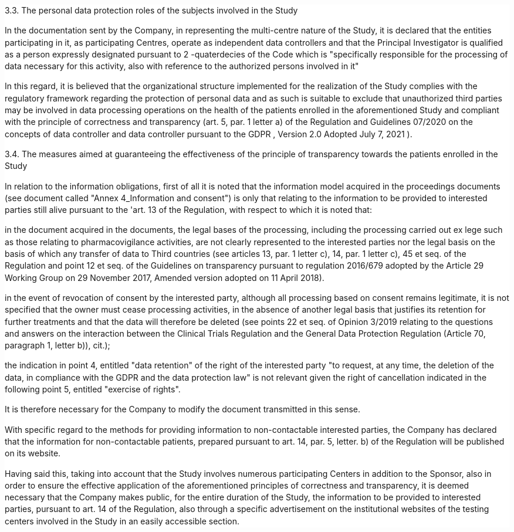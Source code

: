 3.3. The personal data protection roles of the subjects involved in the Study

In the documentation sent by the Company, in representing the multi-centre nature of the Study, it is declared that the entities participating in it, as participating Centres, operate as independent data controllers and that the Principal Investigator is qualified as a person expressly designated pursuant to 2 -quaterdecies of the Code which is "specifically responsible for the processing of data necessary for this activity, also with reference to the authorized persons involved in it"

In this regard, it is believed that the organizational structure implemented for the realization of the Study complies with the regulatory framework regarding the protection of personal data and as such is suitable to exclude that unauthorized third parties may be involved in data processing operations on the health of the patients enrolled in the aforementioned Study and compliant with the principle of correctness and transparency (art. 5, par. 1 letter a) of the Regulation and Guidelines 07/2020 on the concepts of data controller and data controller pursuant to the GDPR , Version 2.0 Adopted July 7, 2021 ).

3.4. The measures aimed at guaranteeing the effectiveness of the principle of transparency towards the patients enrolled in the Study

In relation to the information obligations, first of all it is noted that the information model acquired in the proceedings documents (see document called "Annex 4\_Information and consent") is only that relating to the information to be provided to interested parties still alive pursuant to the 'art. 13 of the Regulation, with respect to which it is noted that:

in the document acquired in the documents, the legal bases of the processing, including the processing carried out ex lege such as those relating to pharmacovigilance activities, are not clearly represented to the interested parties nor the legal basis on the basis of which any transfer of data to Third countries (see articles 13, par. 1 letter c), 14, par. 1 letter c), 45 et seq. of the Regulation and point 12 et seq. of the Guidelines on transparency pursuant to regulation 2016/679 adopted by the Article 29 Working Group on 29 November 2017, Amended version adopted on 11 April 2018).

in the event of revocation of consent by the interested party, although all processing based on consent remains legitimate, it is not specified that the owner must cease processing activities, in the absence of another legal basis that justifies its retention for further treatments and that the data will therefore be deleted (see points 22 et seq. of Opinion 3/2019 relating to the questions and answers on the interaction between the Clinical Trials Regulation and the General Data Protection Regulation (Article 70, paragraph 1, letter b)), cit.);

the indication in point 4, entitled "data retention" of the right of the interested party "to request, at any time, the deletion of the data, in compliance with the GDPR and the data protection law" is not relevant given the right of cancellation indicated in the following point 5, entitled "exercise of rights".

It is therefore necessary for the Company to modify the document transmitted in this sense.

With specific regard to the methods for providing information to non-contactable interested parties, the Company has declared that the information for non-contactable patients, prepared pursuant to art. 14, par. 5, letter. b) of the Regulation will be published on its website.

Having said this, taking into account that the Study involves numerous participating Centers in addition to the Sponsor, also in order to ensure the effective application of the aforementioned principles of correctness and transparency, it is deemed necessary that the Company makes public, for the entire duration of the Study, the information to be provided to interested parties, pursuant to art. 14 of the Regulation, also through a specific advertisement on the institutional websites of the testing centers involved in the Study in an easily accessible section.
